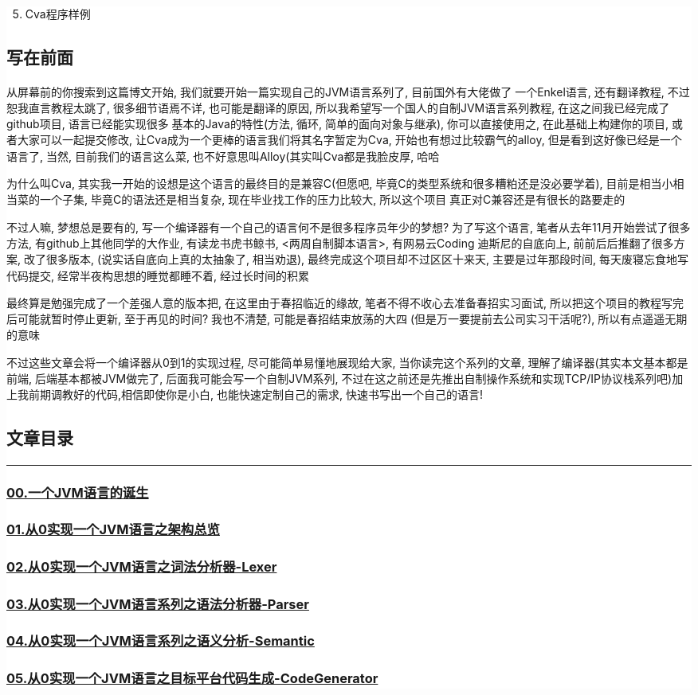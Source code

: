 5. Cva程序样例

## 写在前面

从屏幕前的你搜索到这篇博文开始, 我们就要开始一篇实现自己的JVM语言系列了, 目前国外有大佬做了
一个Enkel语言, 还有翻译教程, 不过恕我直言教程太跳了, 很多细节语焉不详, 也可能是翻译的原因, 
所以我希望写一个国人的自制JVM语言系列教程, 在这之间我已经完成了github项目, 语言已经能实现很多
基本的Java的特性(方法, 循环, 简单的面向对象与继承), 你可以直接使用之, 在此基础上构建你的项目,
或者大家可以一起提交修改, 让Cva成为一个更棒的语言我们将其名字暂定为Cva, 开始也有想过比较霸气的alloy,
但是看到这好像已经是一个语言了, 当然, 目前我们的语言这么菜, 也不好意思叫Alloy(其实叫Cva都是我脸皮厚,
哈哈 

为什么叫Cva, 其实我一开始的设想是这个语言的最终目的是兼容C(但愿吧, 毕竟C的类型系统和很多糟粕还是没必要学着), 
目前是相当小相当菜的一个子集, 毕竟C的语法还是相当复杂, 现在毕业找工作的压力比较大, 所以这个项目
真正对C兼容还是有很长的路要走的

不过人嘛, 梦想总是要有的, 写一个编译器有一个自己的语言何不是很多程序员年少的梦想? 为了写这个语言,
 笔者从去年11月开始尝试了很多方法, 有github上其他同学的大作业, 有读龙书虎书鲸书, <两周自制脚本语言>,
 有网易云Coding 迪斯尼的自底向上, 前前后后推翻了很多方案, 改了很多版本, (说实话自底向上真的太抽象了,
 相当劝退), 最终完成这个项目却不过区区十来天, 主要是过年那段时间, 每天废寝忘食地写代码提交,
 经常半夜构思想的睡觉都睡不着, 经过长时间的积累
 
 最终算是勉强完成了一个差强人意的版本把, 在这里由于春招临近的缘故, 笔者不得不收心去准备春招实习面试, 
 所以把这个项目的教程写完后可能就暂时停止更新, 至于再见的时间? 我也不清楚, 可能是春招结束放荡的大四
 (但是万一要提前去公司实习干活呢?), 所以有点遥遥无期的意味
 
 不过这些文章会将一个编译器从0到1的实现过程, 尽可能简单易懂地展现给大家, 当你读完这个系列的文章, 
 理解了编译器(其实本文基本都是前端, 后端基本都被JVM做完了, 后面我可能会写一个自制JVM系列, 
 不过在这之前还是先推出自制操作系统和实现TCP/IP协议栈系列吧)加上我前期调教好的代码,相信即使你是小白, 
 也能快速定制自己的需求, 快速书写出一个自己的语言!
 
 
## 文章目录

---
### [00.一个JVM语言的诞生](https://www.cnblogs.com/misection/p/14429145.html)
### [01.从0实现一个JVM语言之架构总览](https://www.cnblogs.com/misection/p/14429158.html)
### [02.从0实现一个JVM语言之词法分析器-Lexer](https://www.cnblogs.com/misection/p/14458592.html)
### [03.从0实现一个JVM语言系列之语法分析器-Parser](https://www.cnblogs.com/misection/p/14461275.html)
### [04.从0实现一个JVM语言系列之语义分析-Semantic](https://www.cnblogs.com/misection/p/14469791.html)
### [05.从0实现一个JVM语言之目标平台代码生成-CodeGenerator](https://www.cnblogs.com/misection/p/14483009.html)

